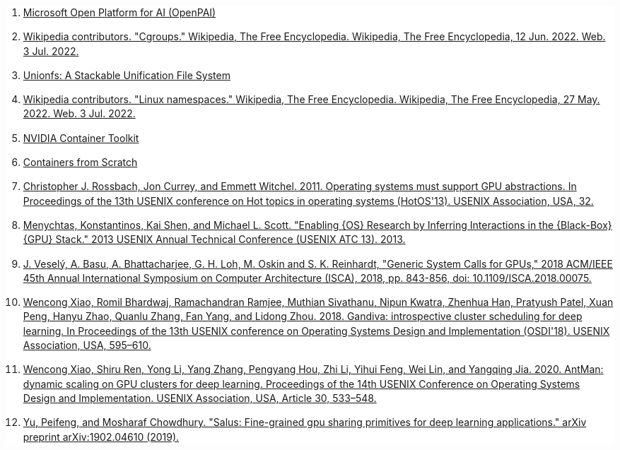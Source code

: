 1.   [Microsoft Open Platform for AI (OpenPAI)](https://github.com/microsoft/pai)
    
<div id="cgroups"></div>

2.   [Wikipedia contributors. "Cgroups." Wikipedia, The Free Encyclopedia. Wikipedia, The Free Encyclopedia, 12 Jun. 2022. Web. 3 Jul. 2022.](https://en.wikipedia.org/wiki/Cgroups)

<div id="unionfs"></div>

3.   [Unionfs: A Stackable Unification File System](https://unionfs.filesystems.org/)

<div id="namespaces"></div>

4.   [Wikipedia contributors. "Linux namespaces." Wikipedia, The Free Encyclopedia. Wikipedia, The Free Encyclopedia, 27 May. 2022. Web. 3 Jul. 2022.](https://en.wikipedia.org/wiki/Linux_namespaces)

<div id="nvdocker"></div>

5.   [NVIDIA Container Toolkit](https://github.com/NVIDIA/nvidia-docker)

<div id="containerexample"></div>

6.   [Containers from Scratch](https://ericchiang.github.io/post/containers-from-scratch/)

<div id="gpuos"></div>

7.   [Christopher J. Rossbach, Jon Currey, and Emmett Witchel. 2011. Operating systems must support GPU abstractions. In Proceedings of the 13th USENIX conference on Hot topics in operating systems (HotOS'13). USENIX Association, USA, 32.](https://dl.acm.org/doi/10.5555/1991596.1991639)

<div id="enableos"></div>

8.   [Menychtas, Konstantinos, Kai Shen, and Michael L. Scott. "Enabling {OS} Research by Inferring Interactions in the {Black-Box}{GPU} Stack." 2013 USENIX Annual Technical Conference (USENIX ATC 13). 2013.](https://www.usenix.org/conference/atc13/technical-sessions/presentation/menychtas)

<div id="syscallgpu"></div>

9.   [J. Veselý, A. Basu, A. Bhattacharjee, G. H. Loh, M. Oskin and S. K. Reinhardt, "Generic System Calls for GPUs," 2018 ACM/IEEE 45th Annual International Symposium on Computer Architecture (ISCA), 2018, pp. 843-856, doi: 10.1109/ISCA.2018.00075.](http://www.cs.yale.edu/homes/abhishek/jvesely-isca18.pdf)

<div id="gandiva"></div>

10.   [Wencong Xiao, Romil Bhardwaj, Ramachandran Ramjee, Muthian Sivathanu, Nipun Kwatra, Zhenhua Han, Pratyush Patel, Xuan Peng, Hanyu Zhao, Quanlu Zhang, Fan Yang, and Lidong Zhou. 2018. Gandiva: introspective cluster scheduling for deep learning. In Proceedings of the 13th USENIX conference on Operating Systems Design and Implementation (OSDI'18). USENIX Association, USA, 595–610.](https://dl.acm.org/doi/10.5555/3291168.3291212)

<div id="antman"></div>

11.   [Wencong Xiao, Shiru Ren, Yong Li, Yang Zhang, Pengyang Hou, Zhi Li, Yihui Feng, Wei Lin, and Yangqing Jia. 2020. AntMan: dynamic scaling on GPU clusters for deep learning. Proceedings of the 14th USENIX Conference on Operating Systems Design and Implementation. USENIX Association, USA, Article 30, 533–548.](https://dl.acm.org/doi/abs/10.5555/3488766.3488796)

<div id="salus"></div>

12.   [Yu, Peifeng, and Mosharaf Chowdhury. "Salus: Fine-grained gpu sharing primitives for deep learning applications." arXiv preprint arXiv:1902.04610 (2019).](https://arxiv.org/abs/1902.04610)
